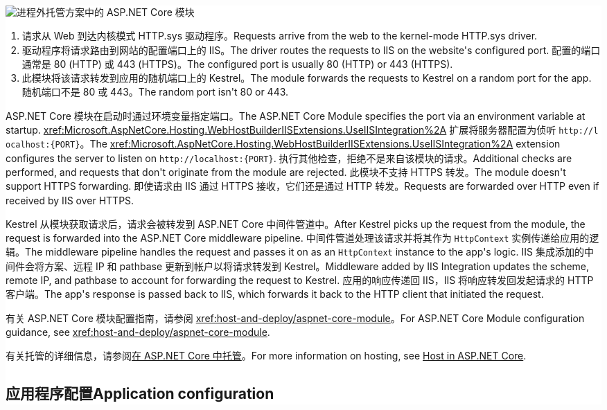 ![进程外托管方案中的 ASP.NET Core 模块](index/_static/ancm-outofprocess.png)

1. <span data-ttu-id="d6448-109">请求从 Web 到达内核模式 HTTP.sys 驱动程序。</span><span class="sxs-lookup"><span data-stu-id="d6448-109">Requests arrive from the web to the kernel-mode HTTP.sys driver.</span></span>
1. <span data-ttu-id="d6448-110">驱动程序将请求路由到网站的配置端口上的 IIS。</span><span class="sxs-lookup"><span data-stu-id="d6448-110">The driver routes the requests to IIS on the website's configured port.</span></span> <span data-ttu-id="d6448-111">配置的端口通常是 80 (HTTP) 或 443 (HTTPS)。</span><span class="sxs-lookup"><span data-stu-id="d6448-111">The configured port is usually 80 (HTTP) or 443 (HTTPS).</span></span>
1. <span data-ttu-id="d6448-112">此模块将该请求转发到应用的随机端口上的 Kestrel。</span><span class="sxs-lookup"><span data-stu-id="d6448-112">The module forwards the requests to Kestrel on a random port for the app.</span></span> <span data-ttu-id="d6448-113">随机端口不是 80 或 443。</span><span class="sxs-lookup"><span data-stu-id="d6448-113">The random port isn't 80 or 443.</span></span>


<span data-ttu-id="d6448-114">ASP.NET Core 模块在启动时通过环境变量指定端口。</span><span class="sxs-lookup"><span data-stu-id="d6448-114">The ASP.NET Core Module specifies the port via an environment variable at startup.</span></span> <span data-ttu-id="d6448-115"><xref:Microsoft.AspNetCore.Hosting.WebHostBuilderIISExtensions.UseIISIntegration%2A> 扩展将服务器配置为侦听 `http://localhost:{PORT}`。</span><span class="sxs-lookup"><span data-stu-id="d6448-115">The <xref:Microsoft.AspNetCore.Hosting.WebHostBuilderIISExtensions.UseIISIntegration%2A> extension configures the server to listen on `http://localhost:{PORT}`.</span></span> <span data-ttu-id="d6448-116">执行其他检查，拒绝不是来自该模块的请求。</span><span class="sxs-lookup"><span data-stu-id="d6448-116">Additional checks are performed, and requests that don't originate from the module are rejected.</span></span> <span data-ttu-id="d6448-117">此模块不支持 HTTPS 转发。</span><span class="sxs-lookup"><span data-stu-id="d6448-117">The module doesn't support HTTPS forwarding.</span></span> <span data-ttu-id="d6448-118">即使请求由 IIS 通过 HTTPS 接收，它们还是通过 HTTP 转发。</span><span class="sxs-lookup"><span data-stu-id="d6448-118">Requests are forwarded over HTTP even if received by IIS over HTTPS.</span></span>

<span data-ttu-id="d6448-119">Kestrel 从模块获取请求后，请求会被转发到 ASP.NET Core 中间件管道中。</span><span class="sxs-lookup"><span data-stu-id="d6448-119">After Kestrel picks up the request from the module, the request is forwarded into the ASP.NET Core middleware pipeline.</span></span> <span data-ttu-id="d6448-120">中间件管道处理该请求并将其作为 `HttpContext` 实例传递给应用的逻辑。</span><span class="sxs-lookup"><span data-stu-id="d6448-120">The middleware pipeline handles the request and passes it on as an `HttpContext` instance to the app's logic.</span></span> <span data-ttu-id="d6448-121">IIS 集成添加的中间件会将方案、远程 IP 和 pathbase 更新到帐户以将请求转发到 Kestrel。</span><span class="sxs-lookup"><span data-stu-id="d6448-121">Middleware added by IIS Integration updates the scheme, remote IP, and pathbase to account for forwarding the request to Kestrel.</span></span> <span data-ttu-id="d6448-122">应用的响应传递回 IIS，IIS 将响应转发回发起请求的 HTTP 客户端。</span><span class="sxs-lookup"><span data-stu-id="d6448-122">The app's response is passed back to IIS, which forwards it back to the HTTP client that initiated the request.</span></span>

<span data-ttu-id="d6448-123">有关 ASP.NET Core 模块配置指南，请参阅 <xref:host-and-deploy/aspnet-core-module>。</span><span class="sxs-lookup"><span data-stu-id="d6448-123">For ASP.NET Core Module configuration guidance, see <xref:host-and-deploy/aspnet-core-module>.</span></span>

<span data-ttu-id="d6448-124">有关托管的详细信息，请参阅[在 ASP.NET Core 中托管](xref:fundamentals/index#host)。</span><span class="sxs-lookup"><span data-stu-id="d6448-124">For more information on hosting, see [Host in ASP.NET Core](xref:fundamentals/index#host).</span></span>

## <a name="application-configuration"></a><span data-ttu-id="d6448-125">应用程序配置</span><span class="sxs-lookup"><span data-stu-id="d6448-125">Application configuration</span></span>
